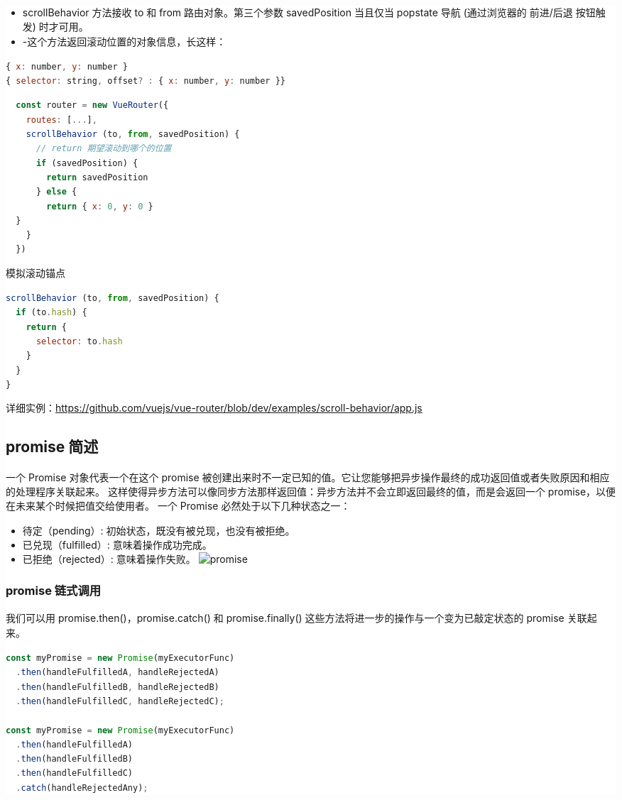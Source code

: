 - scrollBehavior 方法接收 to 和 from 路由对象。第三个参数 savedPosition 当且仅当 popstate 导航 (通过浏览器的 前进/后退 按钮触发) 时才可用。
- -这个方法返回滚动位置的对象信息，长这样：

```javascript
{ x: number, y: number }
{ selector: string, offset? : { x: number, y: number }}
```

```javascript
  const router = new VueRouter({
    routes: [...],
    scrollBehavior (to, from, savedPosition) {
      // return 期望滚动到哪个的位置
      if (savedPosition) {
        return savedPosition
      } else {
        return { x: 0, y: 0 }
  }
    }
  })
```

模拟滚动锚点

```javascript
scrollBehavior (to, from, savedPosition) {
  if (to.hash) {
    return {
      selector: to.hash
    }
  }
}
```

详细实例：https://github.com/vuejs/vue-router/blob/dev/examples/scroll-behavior/app.js

## promise 简述

一个 Promise 对象代表一个在这个 promise 被创建出来时不一定已知的值。它让您能够把异步操作最终的成功返回值或者失败原因和相应的处理程序关联起来。 这样使得异步方法可以像同步方法那样返回值：异步方法并不会立即返回最终的值，而是会返回一个 promise，以便在未来某个时候把值交给使用者。
一个 Promise 必然处于以下几种状态之一：

- 待定（pending）: 初始状态，既没有被兑现，也没有被拒绝。
- 已兑现（fulfilled）: 意味着操作成功完成。
- 已拒绝（rejected）: 意味着操作失败。
  ![promise](https://mdn.mozillademos.org/files/8633/promises.png)

### promise 链式调用

我们可以用 promise.then()，promise.catch() 和 promise.finally() 这些方法将进一步的操作与一个变为已敲定状态的 promise 关联起来。

```javascript
const myPromise = new Promise(myExecutorFunc)
  .then(handleFulfilledA, handleRejectedA)
  .then(handleFulfilledB, handleRejectedB)
  .then(handleFulfilledC, handleRejectedC);

const myPromise = new Promise(myExecutorFunc)
  .then(handleFulfilledA)
  .then(handleFulfilledB)
  .then(handleFulfilledC)
  .catch(handleRejectedAny);
```
